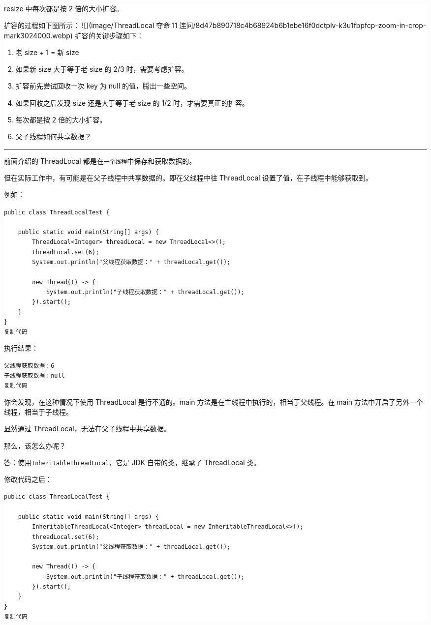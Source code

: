 resize 中每次都是按 2 倍的大小扩容。

扩容的过程如下图所示： ![](image/ThreadLocal 夺命 11 连问/8d47b890718c4b68924b6b1ebe16f0dctplv-k3u1fbpfcp-zoom-in-crop-mark3024000.webp) 扩容的关键步骤如下：

1.  老 size + 1 = 新 size
2.  如果新 size 大于等于老 size 的 2/3 时，需要考虑扩容。
3.  扩容前先尝试回收一次 key 为 null 的值，腾出一些空间。
4.  如果回收之后发现 size 还是大于等于老 size 的 1/2 时，才需要真正的扩容。
5.  每次都是按 2 倍的大小扩容。

9. 父子线程如何共享数据？
--------------

前面介绍的 ThreadLocal 都是在`一个线程`中保存和获取数据的。

但在实际工作中，有可能是在父子线程中共享数据的。即在父线程中往 ThreadLocal 设置了值，在子线程中能够获取到。

例如：

```
public class ThreadLocalTest {

    public static void main(String[] args) {
        ThreadLocal<Integer> threadLocal = new ThreadLocal<>();
        threadLocal.set(6);
        System.out.println("父线程获取数据：" + threadLocal.get());

        new Thread(() -> {
            System.out.println("子线程获取数据：" + threadLocal.get());
        }).start();
    }
}
复制代码
```

执行结果：

```
父线程获取数据：6
子线程获取数据：null
复制代码
```

你会发现，在这种情况下使用 ThreadLocal 是行不通的。main 方法是在主线程中执行的，相当于父线程。在 main 方法中开启了另外一个线程，相当于子线程。

显然通过 ThreadLocal，无法在父子线程中共享数据。

那么，该怎么办呢？

答：使用`InheritableThreadLocal`，它是 JDK 自带的类，继承了 ThreadLocal 类。

修改代码之后：

```
public class ThreadLocalTest {

    public static void main(String[] args) {
        InheritableThreadLocal<Integer> threadLocal = new InheritableThreadLocal<>();
        threadLocal.set(6);
        System.out.println("父线程获取数据：" + threadLocal.get());

        new Thread(() -> {
            System.out.println("子线程获取数据：" + threadLocal.get());
        }).start();
    }
}
复制代码
```
